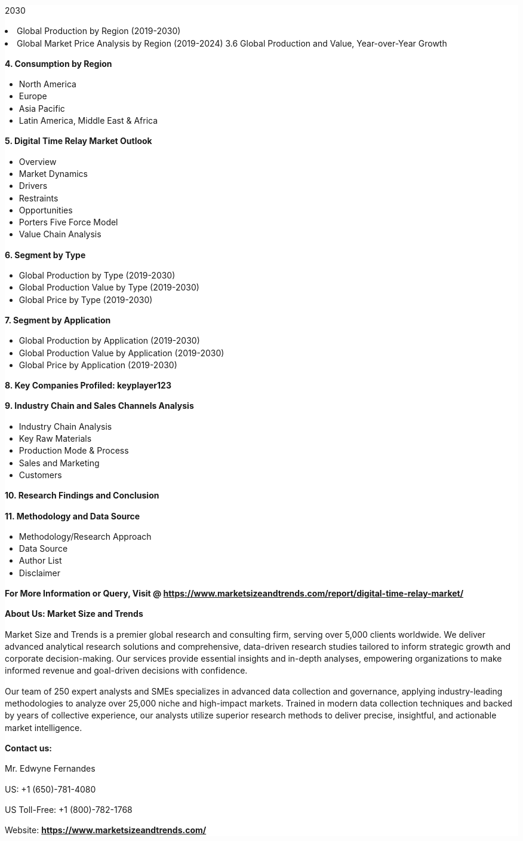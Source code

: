2030</li><li>Global Production by Region (2019-2030)</li><li>Global Market Price Analysis by Region (2019-2024) 3.6 Global Production and Value, Year-over-Year Growth</li></ul><p><strong>4. Consumption by Region</strong></p><ul><li>North America</li><li>Europe</li><li>Asia Pacific</li><li>Latin America, Middle East &amp; Africa</li></ul><p><strong>5. Digital Time Relay Market Outlook</strong></p><ul><li>Overview</li><li>Market Dynamics</li><li>Drivers</li><li>Restraints</li><li>Opportunities</li><li>Porters Five Force Model</li><li>Value Chain Analysis&nbsp;</li></ul><p><strong>6. Segment by Type</strong></p><ul><li>Global Production by Type (2019-2030)</li><li>Global Production Value by Type (2019-2030)</li><li>Global Price by Type (2019-2030)</li></ul><p><strong>7. Segment by Application</strong></p><ul><li>Global Production by Application (2019-2030)</li><li>Global Production Value by Application (2019-2030)</li><li>Global Price by Application (2019-2030)</li></ul><p><strong>8. Key Companies Profiled: keyplayer123</strong></p><p><strong>9. Industry Chain and Sales Channels Analysis</strong></p><ul><li>Industry Chain Analysis</li><li>Key Raw Materials</li><li>Production Mode &amp; Process</li><li>Sales and Marketing</li><li>Customers</li></ul><p><strong>10. Research Findings and Conclusion</strong></p><p><strong>11. Methodology and Data Source</strong></p><ul><li>Methodology/Research Approach</li><li>Data Source</li><li>Author List</li><li>Disclaimer</li></ul></p><p><strong>For More Information or Query, Visit @ <a href="https://www.marketsizeandtrends.com/report/digital-time-relay-market/">https://www.marketsizeandtrends.com/report/digital-time-relay-market/</a></strong></p><p><strong>About Us: Market Size and Trends</strong></p><p>Market Size and Trends is a premier global research and consulting firm, serving over 5,000 clients worldwide. We deliver advanced analytical research solutions and comprehensive, data-driven research studies tailored to inform strategic growth and corporate decision-making. Our services provide essential insights and in-depth analyses, empowering organizations to make informed revenue and goal-driven decisions with confidence.</p><p>Our team of 250 expert analysts and SMEs specializes in advanced data collection and governance, applying industry-leading methodologies to analyze over 25,000 niche and high-impact markets. Trained in modern data collection techniques and backed by years of collective experience, our analysts utilize superior research methods to deliver precise, insightful, and actionable market intelligence.</p><p><strong>Contact us:</strong></p><p>Mr. Edwyne Fernandes</p><p>US: +1 (650)-781-4080</p><p>US Toll-Free: +1 (800)-782-1768</p><p>Website: <strong><a href="https://www.marketsizeandtrends.com/">https://www.marketsizeandtrends.com/</a></strong></p>
